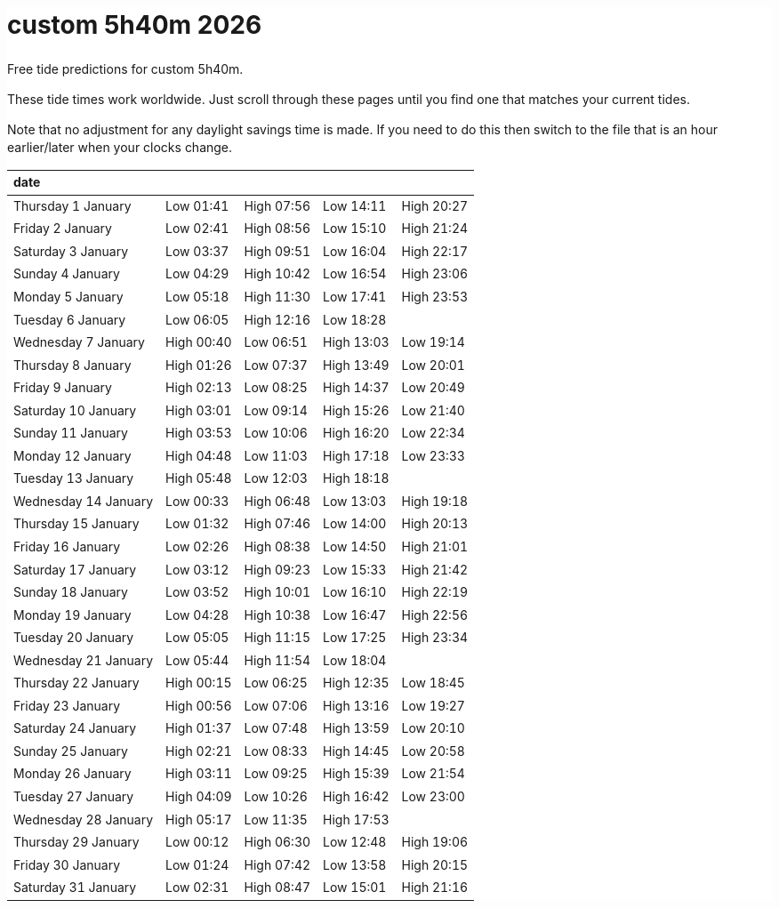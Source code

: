 # custom 5h40m 2026
Free tide predictions for custom 5h40m.

These tide times work worldwide.  Just scroll through these pages until you find one that matches your current tides.

Note that no adjustment for any daylight savings time is made.  If you need to do this then switch to the file that is an hour earlier/later when your clocks change.

| date |   |   |   |   |
|:-----|---|---|---|---|
| Thursday 1 January | Low 01:41 | High 07:56 | Low 14:11 | High 20:27 | 
| Friday 2 January | Low 02:41 | High 08:56 | Low 15:10 | High 21:24 | 
| Saturday 3 January | Low 03:37 | High 09:51 | Low 16:04 | High 22:17 | 
| Sunday 4 January | Low 04:29 | High 10:42 | Low 16:54 | High 23:06 | 
| Monday 5 January | Low 05:18 | High 11:30 | Low 17:41 | High 23:53 | 
| Tuesday 6 January | Low 06:05 | High 12:16 | Low 18:28 |  | 
| Wednesday 7 January | High 00:40 | Low 06:51 | High 13:03 | Low 19:14 | 
| Thursday 8 January | High 01:26 | Low 07:37 | High 13:49 | Low 20:01 | 
| Friday 9 January | High 02:13 | Low 08:25 | High 14:37 | Low 20:49 | 
| Saturday 10 January | High 03:01 | Low 09:14 | High 15:26 | Low 21:40 | 
| Sunday 11 January | High 03:53 | Low 10:06 | High 16:20 | Low 22:34 | 
| Monday 12 January | High 04:48 | Low 11:03 | High 17:18 | Low 23:33 | 
| Tuesday 13 January | High 05:48 | Low 12:03 | High 18:18 |  | 
| Wednesday 14 January | Low 00:33 | High 06:48 | Low 13:03 | High 19:18 | 
| Thursday 15 January | Low 01:32 | High 07:46 | Low 14:00 | High 20:13 | 
| Friday 16 January | Low 02:26 | High 08:38 | Low 14:50 | High 21:01 | 
| Saturday 17 January | Low 03:12 | High 09:23 | Low 15:33 | High 21:42 | 
| Sunday 18 January | Low 03:52 | High 10:01 | Low 16:10 | High 22:19 | 
| Monday 19 January | Low 04:28 | High 10:38 | Low 16:47 | High 22:56 | 
| Tuesday 20 January | Low 05:05 | High 11:15 | Low 17:25 | High 23:34 | 
| Wednesday 21 January | Low 05:44 | High 11:54 | Low 18:04 |  | 
| Thursday 22 January | High 00:15 | Low 06:25 | High 12:35 | Low 18:45 | 
| Friday 23 January | High 00:56 | Low 07:06 | High 13:16 | Low 19:27 | 
| Saturday 24 January | High 01:37 | Low 07:48 | High 13:59 | Low 20:10 | 
| Sunday 25 January | High 02:21 | Low 08:33 | High 14:45 | Low 20:58 | 
| Monday 26 January | High 03:11 | Low 09:25 | High 15:39 | Low 21:54 | 
| Tuesday 27 January | High 04:09 | Low 10:26 | High 16:42 | Low 23:00 | 
| Wednesday 28 January | High 05:17 | Low 11:35 | High 17:53 |  | 
| Thursday 29 January | Low 00:12 | High 06:30 | Low 12:48 | High 19:06 | 
| Friday 30 January | Low 01:24 | High 07:42 | Low 13:58 | High 20:15 | 
| Saturday 31 January | Low 02:31 | High 08:47 | Low 15:01 | High 21:16 | 